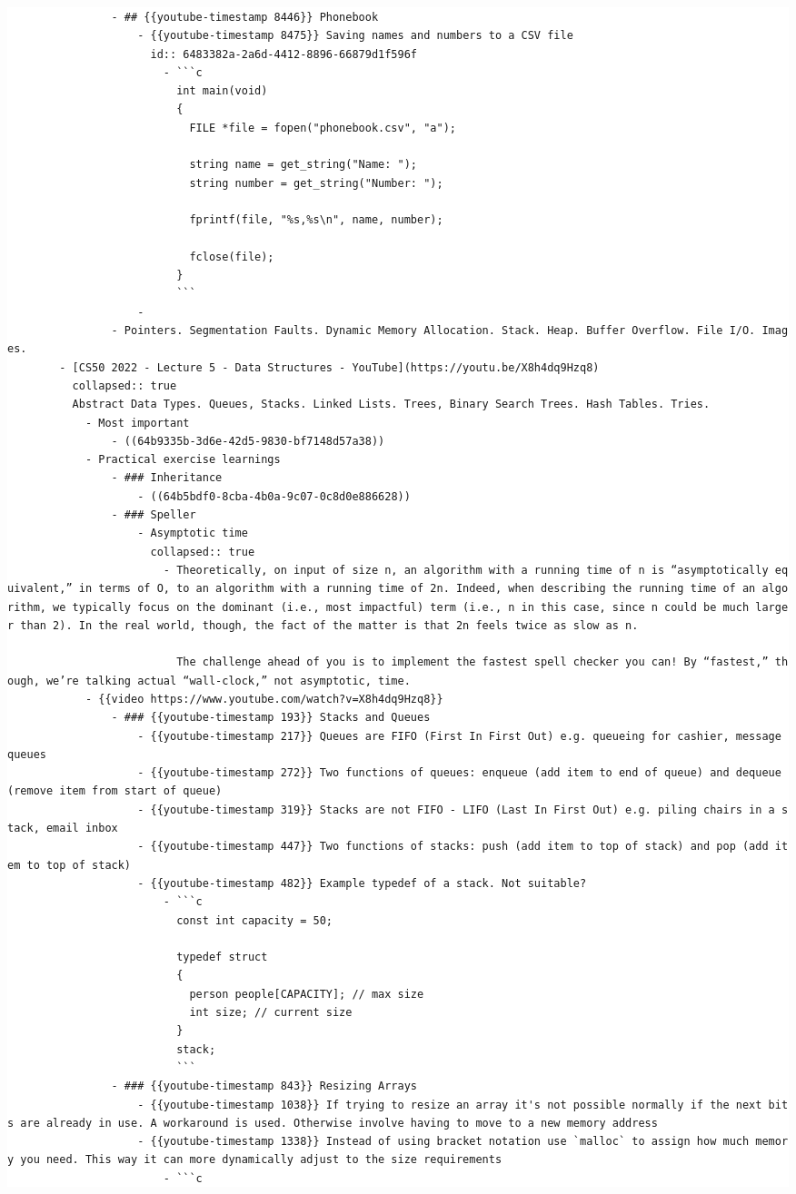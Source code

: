 					- ## {{youtube-timestamp 8446}} Phonebook
						- {{youtube-timestamp 8475}} Saving names and numbers to a CSV file
						  id:: 6483382a-2a6d-4412-8896-66879d1f596f
							- ```c
							  int main(void)
							  {
							    FILE *file = fopen("phonebook.csv", "a");
							    
							    string name = get_string("Name: "); 
							    string number = get_string("Number: ");
							    
							    fprintf(file, "%s,%s\n", name, number);
							    
							    fclose(file);
							  }
							  ```
						-
					- Pointers. Segmentation Faults. Dynamic Memory Allocation. Stack. Heap. Buffer Overflow. File I/O. Images.
			- [CS50 2022 - Lecture 5 - Data Structures - YouTube](https://youtu.be/X8h4dq9Hzq8)
			  collapsed:: true
			  Abstract Data Types. Queues, Stacks. Linked Lists. Trees, Binary Search Trees. Hash Tables. Tries.
				- Most important
					- ((64b9335b-3d6e-42d5-9830-bf7148d57a38))
				- Practical exercise learnings
					- ### Inheritance
						- ((64b5bdf0-8cba-4b0a-9c07-0c8d0e886628))
					- ### Speller
						- Asymptotic time
						  collapsed:: true
							- Theoretically, on input of size n, an algorithm with a running time of n is “asymptotically equivalent,” in terms of O, to an algorithm with a running time of 2n. Indeed, when describing the running time of an algorithm, we typically focus on the dominant (i.e., most impactful) term (i.e., n in this case, since n could be much larger than 2). In the real world, though, the fact of the matter is that 2n feels twice as slow as n.
							  
							  The challenge ahead of you is to implement the fastest spell checker you can! By “fastest,” though, we’re talking actual “wall-clock,” not asymptotic, time.
				- {{video https://www.youtube.com/watch?v=X8h4dq9Hzq8}}
					- ### {{youtube-timestamp 193}} Stacks and Queues
						- {{youtube-timestamp 217}} Queues are FIFO (First In First Out) e.g. queueing for cashier, message queues
						- {{youtube-timestamp 272}} Two functions of queues: enqueue (add item to end of queue) and dequeue (remove item from start of queue)
						- {{youtube-timestamp 319}} Stacks are not FIFO - LIFO (Last In First Out) e.g. piling chairs in a stack, email inbox
						- {{youtube-timestamp 447}} Two functions of stacks: push (add item to top of stack) and pop (add item to top of stack)
						- {{youtube-timestamp 482}} Example typedef of a stack. Not suitable?
							- ```c
							  const int capacity = 50;
							  
							  typedef struct
							  {
							    person people[CAPACITY]; // max size
							    int size; // current size
							  }
							  stack;
							  ```
					- ### {{youtube-timestamp 843}} Resizing Arrays
						- {{youtube-timestamp 1038}} If trying to resize an array it's not possible normally if the next bits are already in use. A workaround is used. Otherwise involve having to move to a new memory address
						- {{youtube-timestamp 1338}} Instead of using bracket notation use `malloc` to assign how much memory you need. This way it can more dynamically adjust to the size requirements
							- ```c